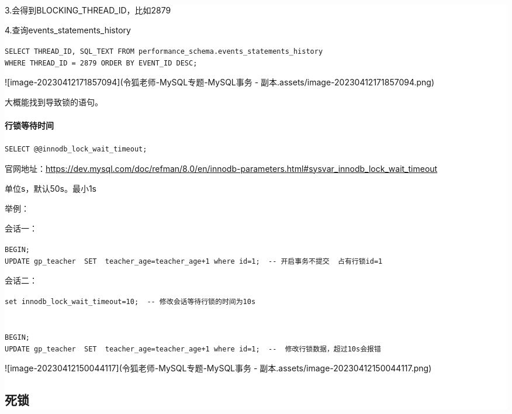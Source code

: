 

3.会得到BLOCKING_THREAD_ID，比如2879



4.查询events_statements_history

 ```mysql
SELECT THREAD_ID, SQL_TEXT FROM performance_schema.events_statements_history
WHERE THREAD_ID = 2879 ORDER BY EVENT_ID DESC;
 ```

![image-20230412171857094](令狐老师-MySQL专题-MySQL事务 - 副本.assets/image-20230412171857094.png)

大概能找到导致锁的语句。

#### 行锁等待时间

```mysql
SELECT @@innodb_lock_wait_timeout;
```

官网地址：https://dev.mysql.com/doc/refman/8.0/en/innodb-parameters.html#sysvar_innodb_lock_wait_timeout

单位s，默认50s。最小1s

举例：

会话一：

```mysql
BEGIN;
UPDATE gp_teacher  SET  teacher_age=teacher_age+1 where id=1;  -- 开启事务不提交  占有行锁id=1
```





会话二：

```mysql
set innodb_lock_wait_timeout=10;  -- 修改会话等待行锁的时间为10s


BEGIN;
UPDATE gp_teacher  SET  teacher_age=teacher_age+1 where id=1;  --  修改行锁数据，超过10s会报错
```

![image-20230412150044117](令狐老师-MySQL专题-MySQL事务 - 副本.assets/image-20230412150044117.png)













## 死锁

